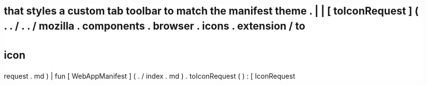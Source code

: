 that
styles
a
custom
tab
toolbar
to
match
the
manifest
theme
.
|
|
[
toIconRequest
]
(
.
.
/
.
.
/
mozilla
.
components
.
browser
.
icons
.
extension
/
to
-
icon
-
request
.
md
)
|
fun
[
WebAppManifest
]
(
.
/
index
.
md
)
.
toIconRequest
(
)
:
[
IconRequest